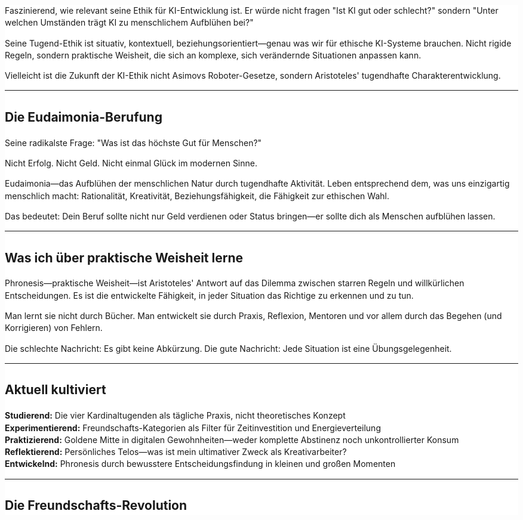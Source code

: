 Faszinierend, wie relevant seine Ethik für KI-Entwicklung ist. Er würde nicht fragen "Ist KI gut oder schlecht?" sondern "Unter welchen Umständen trägt KI zu menschlichem Aufblühen bei?"

Seine Tugend-Ethik ist situativ, kontextuell, beziehungsorientiert—genau was wir für ethische KI-Systeme brauchen. Nicht rigide Regeln, sondern praktische Weisheit, die sich an komplexe, sich verändernde Situationen anpassen kann.

Vielleicht ist die Zukunft der KI-Ethik nicht Asimovs Roboter-Gesetze, sondern Aristoteles' tugendhafte Charakterentwicklung.

---

## **Die Eudaimonia-Berufung**

Seine radikalste Frage: "Was ist das höchste Gut für Menschen?"

Nicht Erfolg. Nicht Geld. Nicht einmal Glück im modernen Sinne.

Eudaimonia—das Aufblühen der menschlichen Natur durch tugendhafte Aktivität. Leben entsprechend dem, was uns einzigartig menschlich macht: Rationalität, Kreativität, Beziehungsfähigkeit, die Fähigkeit zur ethischen Wahl.

Das bedeutet: Dein Beruf sollte nicht nur Geld verdienen oder Status bringen—er sollte dich als Menschen aufblühen lassen.

---

## **Was ich über praktische Weisheit lerne**

Phronesis—praktische Weisheit—ist Aristoteles' Antwort auf das Dilemma zwischen starren Regeln und willkürlichen Entscheidungen. Es ist die entwickelte Fähigkeit, in jeder Situation das Richtige zu erkennen und zu tun.

Man lernt sie nicht durch Bücher. Man entwickelt sie durch Praxis, Reflexion, Mentoren und vor allem durch das Begehen (und Korrigieren) von Fehlern.

Die schlechte Nachricht: Es gibt keine Abkürzung.
Die gute Nachricht: Jede Situation ist eine Übungsgelegenheit.

---

## **Aktuell kultiviert**

**Studierend:** Die vier Kardinaltugenden als tägliche Praxis, nicht theoretisches Konzept<br>
**Experimentierend:** Freundschafts-Kategorien als Filter für Zeitinvestition und Energieverteilung<br>
**Praktizierend:** Goldene Mitte in digitalen Gewohnheiten—weder komplette Abstinenz noch unkontrollierter Konsum<br>
**Reflektierend:** Persönliches Telos—was ist mein ultimativer Zweck als Kreativarbeiter?<br>
**Entwickelnd:** Phronesis durch bewusstere Entscheidungsfindung in kleinen und großen Momenten

---

## **Die Freundschafts-Revolution**
